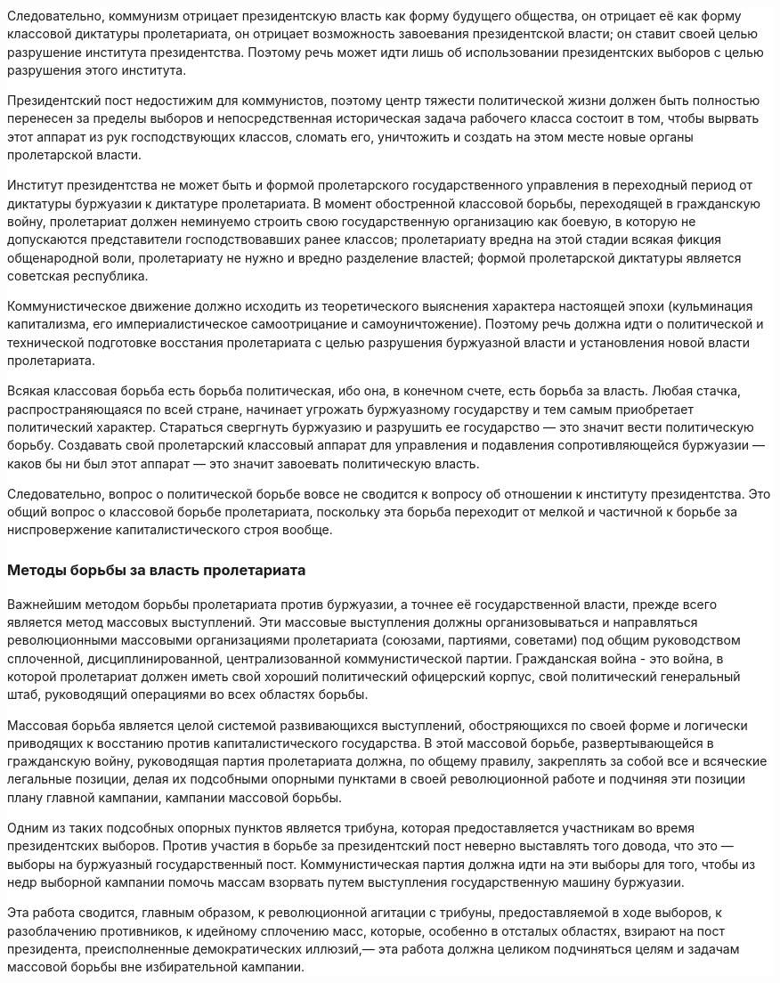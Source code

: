 Следовательно, коммунизм отрицает президентскую власть как форму будущего общества, он отрицает её как форму классовой диктатуры пролетариата, он отрицает возможность завоевания президентской власти; он ставит своей целью разрушение института президентства. Поэтому речь может идти лишь об использовании президентских выборов с целью разрушения этого института.

Президентский пост недостижим для коммунистов, поэтому центр тяжести политической жизни должен быть полностью перенесен за пределы выборов и непосредственная историческая задача рабочего класса состоит в том, чтобы вырвать этот аппарат из рук господствующих классов, сломать его, уничтожить и создать на этом месте новые органы пролетарской власти.

Институт президентства не может быть и формой пролетарского государственного управления в переходный период от диктатуры буржуазии к диктатуре пролетариата. В момент обостренной классовой борьбы, переходящей в гражданскую войну, пролетариат должен неминуемо строить свою государственную организацию как боевую, в которую не допускаются представители господствовавших ранее классов; пролетариату вредна на этой стадии всякая фикция общенародной воли, пролетариату не нужно и вредно разделение властей; формой пролетарской диктатуры является советская республика.

Коммунистическое движение должно исходить из теоретического выяснения характера настоящей эпохи (кульминация капитализма, его империалистическое самоотрицание и самоуничтожение). Поэтому речь должна идти о политической и технической подготовке восстания пролетариата с целью разрушения буржуазной власти и установления новой власти пролетариата.

Всякая классовая борьба есть борьба политическая, ибо она, в конечном счете, есть борьба за власть. Любая стачка, распространяющаяся по всей стране, начинает угрожать буржуазному государству и тем самым приобретает политический характер. Стараться свергнуть буржуазию и разрушить ее государство — это значит вести политическую борьбу. Создавать свой пролетарский классовый аппарат для управления и подавления сопротивляющейся буржуазии — каков бы ни был этот аппарат — это значит завоевать политическую власть.

Следовательно, вопрос о политической борьбе вовсе не сводится к вопросу об отношении к институту президентства. Это общий вопрос о классовой борьбе пролетариата, поскольку эта борьба переходит от мелкой и частичной к борьбе за ниспровержение капиталистического строя вообще.

### Методы борьбы за власть пролетариата

Важнейшим методом борьбы пролетариата против буржуазии, а точнее её государственной власти, прежде всего является метод массовых выступлений. Эти массовые выступления должны организовываться и направляться революционными массовыми организациями пролетариата (союзами, партиями, советами) под общим руководством сплоченной, дисциплинированной, централизованной коммунистической партии. Гражданская война - это война, в которой пролетариат должен иметь свой хороший политический офицерский корпус, свой политический генеральный штаб, руководящий операциями во всех областях борьбы.

Массовая борьба является целой системой развивающихся выступлений, обостряющихся по своей форме и логически приводящих к восстанию против капиталистического государства. В этой массовой борьбе, развертывающейся в гражданскую войну, руководящая партия пролетариата должна, по общему правилу, закреплять за собой все и всяческие легальные позиции, делая их подсобными опорными пунктами в своей революционной работе и подчиняя эти позиции плану главной кампании, кампании массовой борьбы.

Одним из таких подсобных опорных пунктов является трибуна, которая предоставляется участникам во время президентских выборов. Против участия в борьбе за президентский пост неверно выставлять того довода, что это — выборы на буржуазный государственный пост. Коммунистическая партия должна идти на эти выборы для того, чтобы из недр выборной кампании помочь массам взорвать путем выступления государственную машину буржуазии.

Эта работа сводится, главным образом, к революционной агитации с трибуны, предоставляемой в ходе выборов, к разоблачению противников, к идейному сплочению масс, которые, особенно в отсталых областях, взирают на пост президента, преисполненные демократических иллюзий,— эта работа должна целиком подчиняться целям и задачам массовой борьбы вне избирательной кампании.
